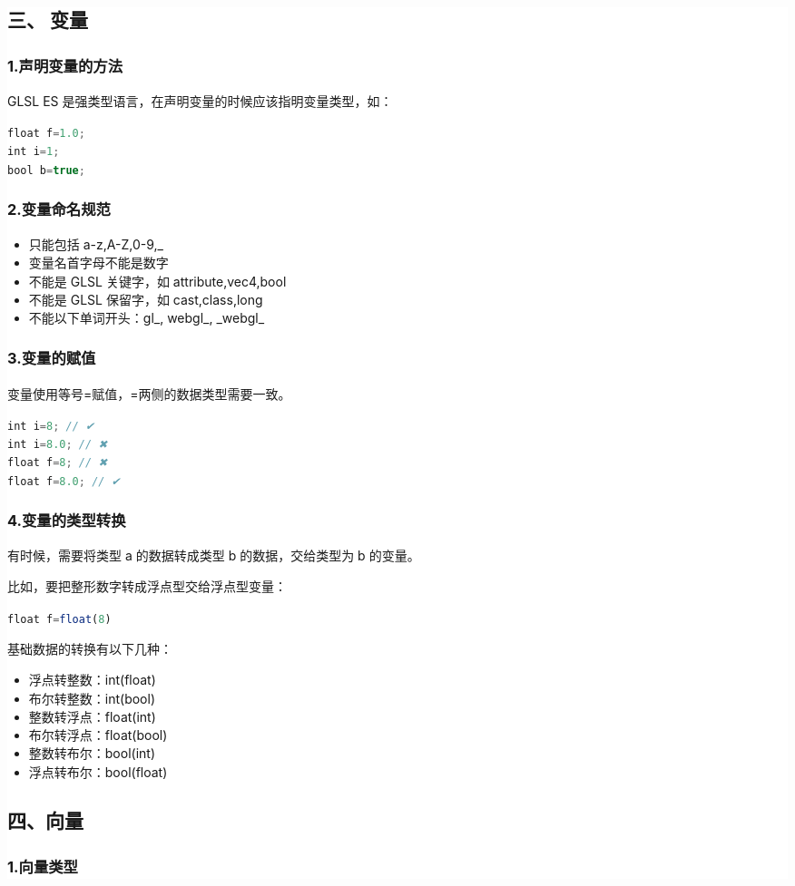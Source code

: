## 三、 变量

### 1.声明变量的方法

GLSL ES 是强类型语言，在声明变量的时候应该指明变量类型，如：

```js
float f=1.0;
int i=1;
bool b=true;
```

### 2.变量命名规范

- 只能包括 a-z,A-Z,0-9,\_
- 变量名首字母不能是数字
- 不能是 GLSL 关键字，如 attribute,vec4,bool
- 不能是 GLSL 保留字，如 cast,class,long
- 不能以下单词开头：gl\_, webgl\_, \_webgl\_

### 3.变量的赋值

变量使用等号=赋值，=两侧的数据类型需要一致。

```js
int i=8; // ✔
int i=8.0; // ✖
float f=8; // ✖
float f=8.0; // ✔
```

### 4.变量的类型转换

有时候，需要将类型 a 的数据转成类型 b 的数据，交给类型为 b 的变量。

比如，要把整形数字转成浮点型交给浮点型变量：

```js
float f=float(8)
```

基础数据的转换有以下几种：

- 浮点转整数：int(float)
- 布尔转整数：int(bool)
- 整数转浮点：float(int)
- 布尔转浮点：float(bool)
- 整数转布尔：bool(int)
- 浮点转布尔：bool(float)

## 四、向量

### 1.向量类型
